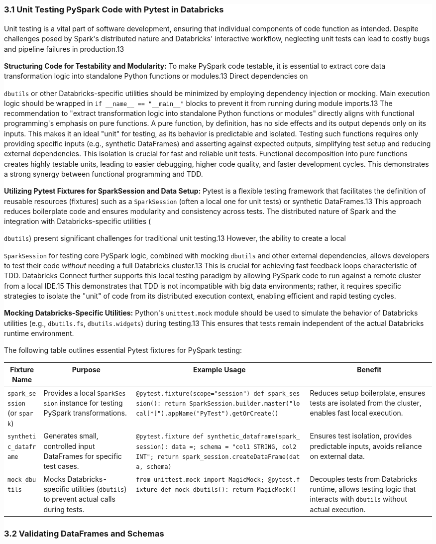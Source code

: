 ### 3.1 Unit Testing PySpark Code with Pytest in Databricks

Unit testing is a vital part of software development, ensuring that individual components of code function as intended. Despite challenges posed by Spark's distributed nature and Databricks' interactive workflow, neglecting unit tests can lead to costly bugs and pipeline failures in production.13

**Structuring Code for Testability and Modularity:** To make PySpark code testable, it is essential to extract core data transformation logic into standalone Python functions or modules.13 Direct dependencies on

`dbutils` or other Databricks-specific utilities should be minimized by employing dependency injection or mocking. Main execution logic should be wrapped in `if __name__ == "__main__"` blocks to prevent it from running during module imports.13 The recommendation to "extract transformation logic into standalone Python functions or modules" directly aligns with functional programming's emphasis on pure functions. A pure function, by definition, has no side effects and its output depends only on its inputs. This makes it an ideal "unit" for testing, as its behavior is predictable and isolated. Testing such functions requires only providing specific inputs (e.g., synthetic DataFrames) and asserting against expected outputs, simplifying test setup and reducing external dependencies. This isolation is crucial for fast and reliable unit tests. Functional decomposition into pure functions creates highly testable units, leading to easier debugging, higher code quality, and faster development cycles. This demonstrates a strong synergy between functional programming and TDD.

**Utilizing Pytest Fixtures for SparkSession and Data Setup:** Pytest is a flexible testing framework that facilitates the definition of reusable resources (fixtures) such as a `SparkSession` (often a local one for unit tests) or synthetic DataFrames.13 This approach reduces boilerplate code and ensures modularity and consistency across tests. The distributed nature of Spark and the integration with Databricks-specific utilities (

`dbutils`) present significant challenges for traditional unit testing.13 However, the ability to create a local

`SparkSession` for testing core PySpark logic, combined with mocking `dbutils` and other external dependencies, allows developers to test their code _without_ needing a full Databricks cluster.13 This is crucial for achieving fast feedback loops characteristic of TDD. Databricks Connect further supports this local testing paradigm by allowing PySpark code to run against a remote cluster from a local IDE.15 This demonstrates that TDD is not incompatible with big data environments; rather, it requires specific strategies to isolate the "unit" of code from its distributed execution context, enabling efficient and rapid testing cycles.

**Mocking Databricks-Specific Utilities:** Python's `unittest.mock` module should be used to simulate the behavior of Databricks utilities (e.g., `dbutils.fs`, `dbutils.widgets`) during testing.13 This ensures that tests remain independent of the actual Databricks runtime environment.

The following table outlines essential Pytest fixtures for PySpark testing:

|Fixture Name|Purpose|Example Usage|Benefit|
|---|---|---|---|
|`spark_session` (or `spark`)|Provides a local `SparkSession` instance for testing PySpark transformations.|`@pytest.fixture(scope="session") def spark_session(): return SparkSession.builder.master("local[*]").appName("PyTest").getOrCreate()`|Reduces setup boilerplate, ensures tests are isolated from the cluster, enables fast local execution.|
|`synthetic_dataframe`|Generates small, controlled input DataFrames for specific test cases.|`@pytest.fixture def synthetic_dataframe(spark_session): data =; schema = "col1 STRING, col2 INT"; return spark_session.createDataFrame(data, schema)`|Ensures test isolation, provides predictable inputs, avoids reliance on external data.|
|`mock_dbutils`|Mocks Databricks-specific utilities (`dbutils`) to prevent actual calls during tests.|`from unittest.mock import MagicMock; @pytest.fixture def mock_dbutils(): return MagicMock()`|Decouples tests from Databricks runtime, allows testing logic that interacts with `dbutils` without actual execution.|

### 3.2 Validating DataFrames and Schemas
